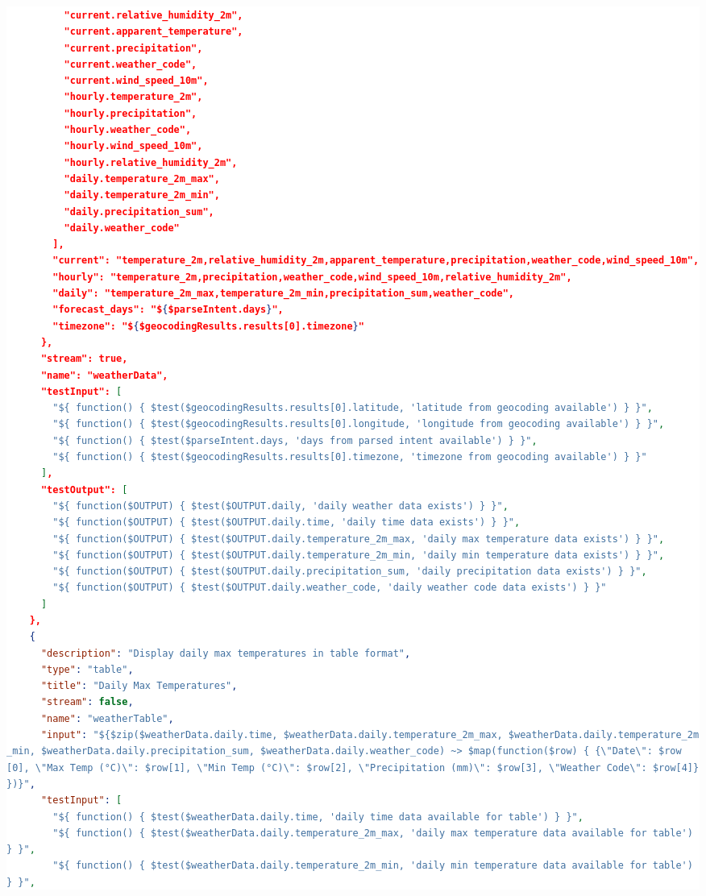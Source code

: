 ```json
          "current.relative_humidity_2m",
          "current.apparent_temperature",
          "current.precipitation",
          "current.weather_code",
          "current.wind_speed_10m",
          "hourly.temperature_2m",
          "hourly.precipitation",
          "hourly.weather_code",
          "hourly.wind_speed_10m",
          "hourly.relative_humidity_2m",
          "daily.temperature_2m_max",
          "daily.temperature_2m_min",
          "daily.precipitation_sum",
          "daily.weather_code"
        ],
        "current": "temperature_2m,relative_humidity_2m,apparent_temperature,precipitation,weather_code,wind_speed_10m",
        "hourly": "temperature_2m,precipitation,weather_code,wind_speed_10m,relative_humidity_2m",
        "daily": "temperature_2m_max,temperature_2m_min,precipitation_sum,weather_code",
        "forecast_days": "${$parseIntent.days}",
        "timezone": "${$geocodingResults.results[0].timezone}"
      },
      "stream": true,
      "name": "weatherData",
      "testInput": [
        "${ function() { $test($geocodingResults.results[0].latitude, 'latitude from geocoding available') } }",
        "${ function() { $test($geocodingResults.results[0].longitude, 'longitude from geocoding available') } }",
        "${ function() { $test($parseIntent.days, 'days from parsed intent available') } }",
        "${ function() { $test($geocodingResults.results[0].timezone, 'timezone from geocoding available') } }"
      ],
      "testOutput": [
        "${ function($OUTPUT) { $test($OUTPUT.daily, 'daily weather data exists') } }",
        "${ function($OUTPUT) { $test($OUTPUT.daily.time, 'daily time data exists') } }",
        "${ function($OUTPUT) { $test($OUTPUT.daily.temperature_2m_max, 'daily max temperature data exists') } }",
        "${ function($OUTPUT) { $test($OUTPUT.daily.temperature_2m_min, 'daily min temperature data exists') } }",
        "${ function($OUTPUT) { $test($OUTPUT.daily.precipitation_sum, 'daily precipitation data exists') } }",
        "${ function($OUTPUT) { $test($OUTPUT.daily.weather_code, 'daily weather code data exists') } }"
      ]
    },
    {
      "description": "Display daily max temperatures in table format",
      "type": "table",
      "title": "Daily Max Temperatures",
      "stream": false,
      "name": "weatherTable",
      "input": "${$zip($weatherData.daily.time, $weatherData.daily.temperature_2m_max, $weatherData.daily.temperature_2m_min, $weatherData.daily.precipitation_sum, $weatherData.daily.weather_code) ~> $map(function($row) { {\"Date\": $row[0], \"Max Temp (°C)\": $row[1], \"Min Temp (°C)\": $row[2], \"Precipitation (mm)\": $row[3], \"Weather Code\": $row[4]} })}",
      "testInput": [
        "${ function() { $test($weatherData.daily.time, 'daily time data available for table') } }",
        "${ function() { $test($weatherData.daily.temperature_2m_max, 'daily max temperature data available for table') } }",
        "${ function() { $test($weatherData.daily.temperature_2m_min, 'daily min temperature data available for table') } }",
```